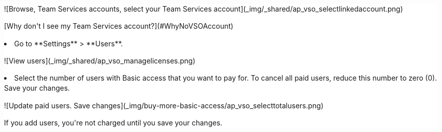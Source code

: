 <p>![Browse, Team Services accounts, select your Team Services account](_img/_shared/ap_vso_selectlinkedaccount.png)
<p>
<p>[Why don't I see my Team Services account?](#WhyNoVSOAccount)
<p>
<li>Go to **Settings** > **Users**.
<p>
<p>![View users](_img/_shared/ap_vso_managelicenses.png)
<p>
<li>Select the number of users with Basic access that you want to pay for. 
To cancel all paid users, reduce this number to zero (0). Save your changes.
<p>
<p>![Update paid users. Save changes](_img/buy-more-basic-access/ap_vso_selecttotalusers.png)
<p>If you add users, you're not charged until you save your changes. 
</ol>
</div>
